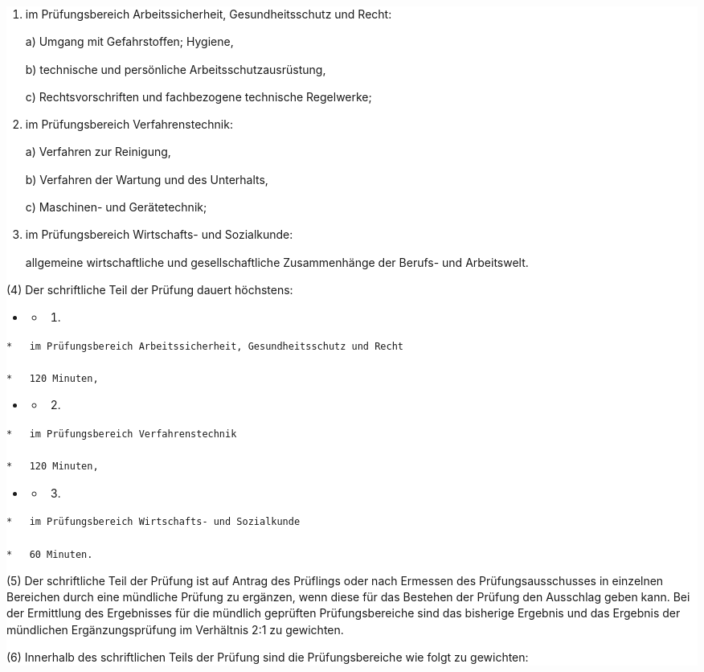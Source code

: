 1.  im Prüfungsbereich Arbeitssicherheit, Gesundheitsschutz und Recht:

    a)  Umgang mit Gefahrstoffen; Hygiene,


    b)  technische und persönliche Arbeitsschutzausrüstung,


    c)  Rechtsvorschriften und fachbezogene technische Regelwerke;





2.  im Prüfungsbereich Verfahrenstechnik:

    a)  Verfahren zur Reinigung,


    b)  Verfahren der Wartung und des Unterhalts,


    c)  Maschinen- und Gerätetechnik;





3.  im Prüfungsbereich Wirtschafts- und Sozialkunde:

    allgemeine wirtschaftliche und gesellschaftliche Zusammenhänge der
    Berufs- und Arbeitswelt.




(4) Der schriftliche Teil der Prüfung dauert höchstens:

*    *   1.

    *   im Prüfungsbereich Arbeitssicherheit, Gesundheitsschutz und Recht

    *   120 Minuten,


*    *   2.

    *   im Prüfungsbereich Verfahrenstechnik

    *   120 Minuten,


*    *   3.

    *   im Prüfungsbereich Wirtschafts- und Sozialkunde

    *   60 Minuten.




(5) Der schriftliche Teil der Prüfung ist auf Antrag des Prüflings
oder nach Ermessen des Prüfungsausschusses in einzelnen Bereichen
durch eine mündliche Prüfung zu ergänzen, wenn diese für das Bestehen
der Prüfung den Ausschlag geben kann. Bei der Ermittlung des
Ergebnisses für die mündlich geprüften Prüfungsbereiche sind das
bisherige Ergebnis und das Ergebnis der mündlichen Ergänzungsprüfung
im Verhältnis 2:1 zu gewichten.

(6) Innerhalb des schriftlichen Teils der Prüfung sind die
Prüfungsbereiche wie folgt zu gewichten:
